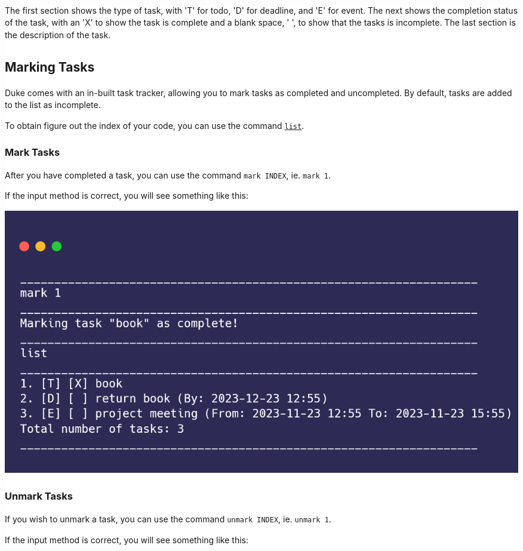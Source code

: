 The first section shows the type of task, with 'T' for todo, 'D' for deadline, and 'E' for event. The next shows the completion status of the task, with an 'X' to show the task is complete and a blank space, ' ', to show that the tasks is incomplete. The last section is the description of the task. 

## Marking Tasks
Duke comes with an in-built task tracker, allowing you to mark tasks as completed and uncompleted. By default, tasks are added to the list as incomplete.

To obtain figure out the index of your code, you can use the command [`list`](#list).

### Mark Tasks
After you have completed a task, you can use the command `mark INDEX`, ie. `mark 1`. 

If the input method is correct, you will see something like this:

![mark.png](images/mark.png)

### Unmark Tasks
If you wish to unmark a task, you can use the command `unmark INDEX`, ie. `unmark 1`.

If the input method is correct, you will see something like this:
